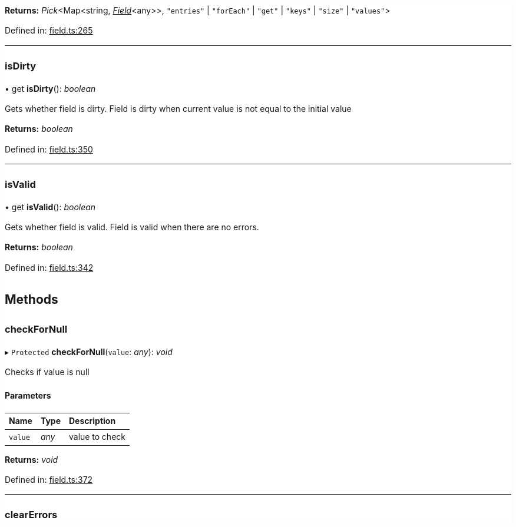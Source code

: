**Returns:** *Pick*<Map<string, [*Field*](field.field-1.md)<any\>\>, ``"entries"`` \| ``"forEach"`` \| ``"get"`` \| ``"keys"`` \| ``"size"`` \| ``"values"``\>

Defined in: [field.ts:265](https://github.com/ivandotv/dumba/blob/63fcdf7/packages/dumba/src/field.ts#L265)

___

### isDirty

• get **isDirty**(): *boolean*

Gets whether field is  dirty.
Field is dirty when current value is not equal to the initial value

**Returns:** *boolean*

Defined in: [field.ts:350](https://github.com/ivandotv/dumba/blob/63fcdf7/packages/dumba/src/field.ts#L350)

___

### isValid

• get **isValid**(): *boolean*

Gets whether field is valid. Field is valid when there are no errors.

**Returns:** *boolean*

Defined in: [field.ts:342](https://github.com/ivandotv/dumba/blob/63fcdf7/packages/dumba/src/field.ts#L342)

## Methods

### checkForNull

▸ `Protected` **checkForNull**(`value`: *any*): *void*

Checks if value is null

#### Parameters

| Name | Type | Description |
| :------ | :------ | :------ |
| `value` | *any* | value to check |

**Returns:** *void*

Defined in: [field.ts:372](https://github.com/ivandotv/dumba/blob/63fcdf7/packages/dumba/src/field.ts#L372)

___

### clearErrors
